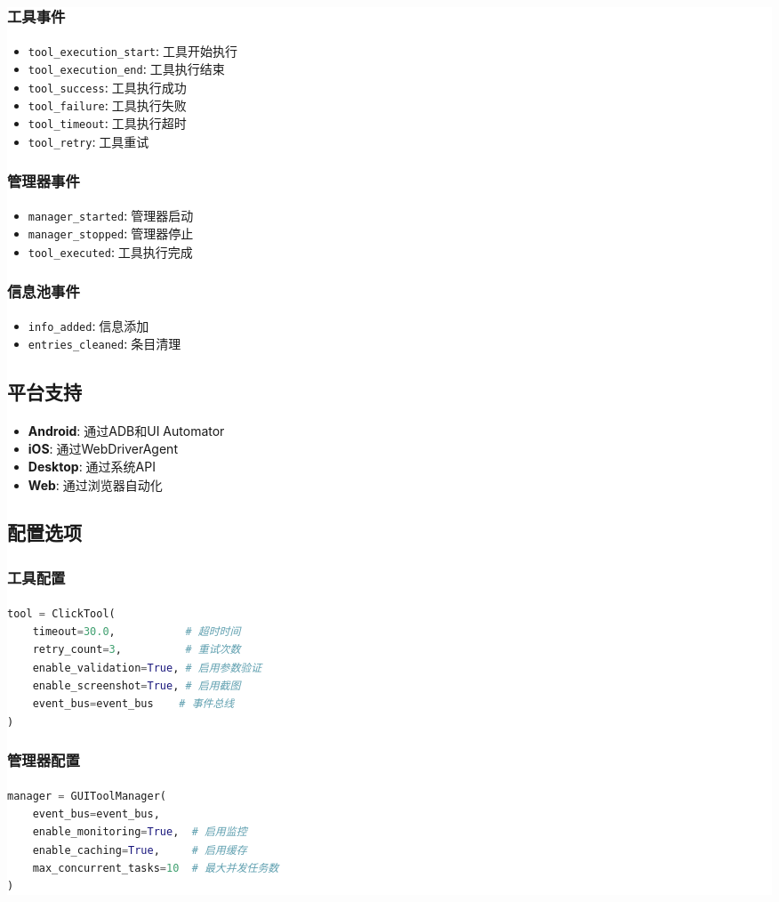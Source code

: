 ### 工具事件

- `tool_execution_start`: 工具开始执行
- `tool_execution_end`: 工具执行结束
- `tool_success`: 工具执行成功
- `tool_failure`: 工具执行失败
- `tool_timeout`: 工具执行超时
- `tool_retry`: 工具重试

### 管理器事件

- `manager_started`: 管理器启动
- `manager_stopped`: 管理器停止
- `tool_executed`: 工具执行完成

### 信息池事件

- `info_added`: 信息添加
- `entries_cleaned`: 条目清理

## 平台支持

- **Android**: 通过ADB和UI Automator
- **iOS**: 通过WebDriverAgent
- **Desktop**: 通过系统API
- **Web**: 通过浏览器自动化

## 配置选项

### 工具配置

```python
tool = ClickTool(
    timeout=30.0,           # 超时时间
    retry_count=3,          # 重试次数
    enable_validation=True, # 启用参数验证
    enable_screenshot=True, # 启用截图
    event_bus=event_bus    # 事件总线
)
```

### 管理器配置

```python
manager = GUIToolManager(
    event_bus=event_bus,
    enable_monitoring=True,  # 启用监控
    enable_caching=True,     # 启用缓存
    max_concurrent_tasks=10  # 最大并发任务数
)
```
